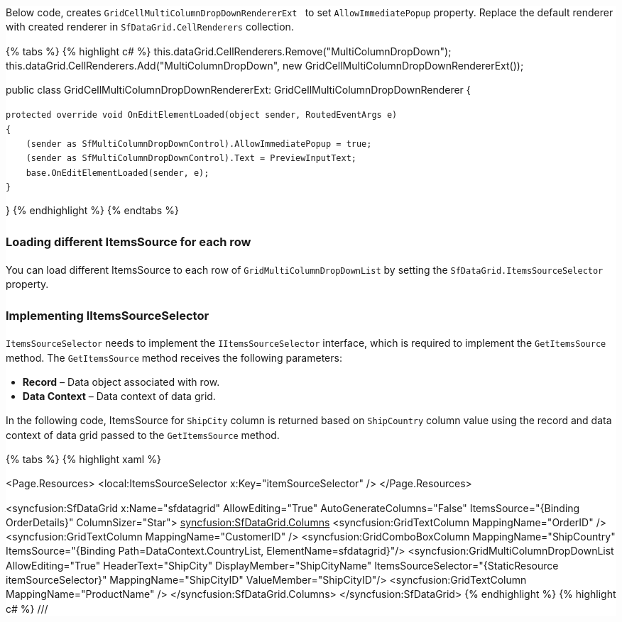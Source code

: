 Below code, creates `GridCellMultiColumnDropDownRendererExt ` to set `AllowImmediatePopup` property. Replace the default renderer with created renderer in `SfDataGrid.CellRenderers` collection.

{% tabs %}
{% highlight c# %}
this.dataGrid.CellRenderers.Remove("MultiColumnDropDown");
this.dataGrid.CellRenderers.Add("MultiColumnDropDown", new GridCellMultiColumnDropDownRendererExt());

public class GridCellMultiColumnDropDownRendererExt: GridCellMultiColumnDropDownRenderer
{

    protected override void OnEditElementLoaded(object sender, RoutedEventArgs e)
    {
        (sender as SfMultiColumnDropDownControl).AllowImmediatePopup = true;
        (sender as SfMultiColumnDropDownControl).Text = PreviewInputText;
        base.OnEditElementLoaded(sender, e);
    }
}
{% endhighlight %}
{% endtabs %}

### Loading different ItemsSource for each row

You can load different ItemsSource to each row of `GridMultiColumnDropDownList` by setting the `SfDataGrid.ItemsSourceSelector` property. 

### Implementing IItemsSourceSelector

`ItemsSourceSelector` needs to implement the `IItemsSourceSelector` interface, which is required to implement the `GetItemsSource` method. The `GetItemsSource` method receives the following parameters:
<ul>
<li> <b>Record</b> – Data object associated with row.</li>
<li> <b>Data Context</b>  – Data context of data grid.</li>
</ul>

In the following code, ItemsSource for `ShipCity` column is returned based on `ShipCountry` column value using the record and data context of data grid passed to the `GetItemsSource` method.

{% tabs %}
{% highlight xaml %}

<Page.Resources>
        <local:ItemsSourceSelector x:Key="itemSourceSelector" />
</Page.Resources>

<syncfusion:SfDataGrid x:Name="sfdatagrid"
                                AllowEditing="True"
                                AutoGenerateColumns="False"
                                ItemsSource="{Binding OrderDetails}"
                                ColumnSizer="Star">
   <syncfusion:SfDataGrid.Columns>
                <syncfusion:GridTextColumn MappingName="OrderID" />
                <syncfusion:GridTextColumn MappingName="CustomerID" />
                <syncfusion:GridComboBoxColumn MappingName="ShipCountry"  ItemsSource="{Binding Path=DataContext.CountryList, ElementName=sfdatagrid}"/>
                <syncfusion:GridMultiColumnDropDownList AllowEditing="True"  HeaderText="ShipCity"  DisplayMember="ShipCityName"
                                         				ItemsSourceSelector="{StaticResource itemSourceSelector}" 
														MappingName="ShipCityID"  ValueMember="ShipCityID"/>
                <syncfusion:GridTextColumn MappingName="ProductName" />
           </syncfusion:SfDataGrid.Columns>
 </syncfusion:SfDataGrid>
{% endhighlight %}
{% highlight c# %}
/// <summary>